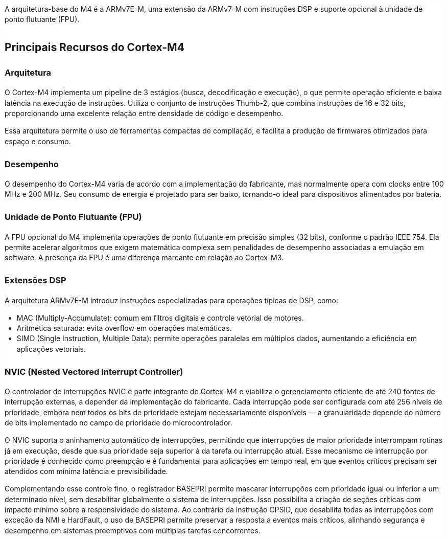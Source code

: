 A arquitetura-base do M4 é a ARMv7E-M, uma extensão da ARMv7-M com instruções DSP e suporte opcional à unidade de ponto flutuante (FPU).

## Principais Recursos do Cortex-M4

### Arquitetura

O Cortex-M4 implementa um pipeline de 3 estágios (busca, decodificação e execução), o que permite operação eficiente e baixa latência na execução de instruções. Utiliza o conjunto de instruções Thumb-2, que combina instruções de 16 e 32 bits, proporcionando uma excelente relação entre densidade de código e desempenho.

Essa arquitetura permite o uso de ferramentas compactas de compilação, e facilita a produção de firmwares otimizados para espaço e consumo.

### Desempenho

O desempenho do Cortex-M4 varia de acordo com a implementação do fabricante, mas normalmente opera com clocks entre 100 MHz e 200 MHz. Seu consumo de energia é projetado para ser baixo, tornando-o ideal para dispositivos alimentados por bateria.

### Unidade de Ponto Flutuante (FPU)

A FPU opcional do M4 implementa operações de ponto flutuante em precisão simples (32 bits), conforme o padrão IEEE 754. Ela permite acelerar algoritmos que exigem matemática complexa sem penalidades de desempenho associadas a emulação em software. A presença da FPU é uma diferença marcante em relação ao Cortex-M3.

### Extensões DSP

A arquitetura ARMv7E-M introduz instruções especializadas para operações típicas de DSP, como:

- MAC (Multiply-Accumulate): comum em filtros digitais e controle vetorial de motores.
- Aritmética saturada: evita overflow em operações matemáticas.
- SIMD (Single Instruction, Multiple Data): permite operações paralelas em múltiplos dados, aumentando a eficiência em aplicações vetoriais.

### NVIC (Nested Vectored Interrupt Controller)

O controlador de interrupções NVIC é parte integrante do Cortex-M4 e viabiliza o gerenciamento eficiente de até 240 fontes de interrupção externas, a depender da implementação do fabricante. Cada interrupção pode ser configurada com até 256 níveis de prioridade, embora nem todos os bits de prioridade estejam necessariamente disponíveis — a granularidade depende do número de bits implementado no campo de prioridade do microcontrolador.

O NVIC suporta o aninhamento automático de interrupções, permitindo que interrupções de maior prioridade interrompam rotinas já em execução, desde que sua prioridade seja superior à da tarefa ou interrupção atual. Esse mecanismo de interrupção por prioridade é conhecido como preempção e é fundamental para aplicações em tempo real, em que eventos críticos precisam ser atendidos com mínima latência e previsibilidade.

Complementando esse controle fino, o registrador BASEPRI permite mascarar interrupções com prioridade igual ou inferior a um determinado nível, sem desabilitar globalmente o sistema de interrupções. Isso possibilita a criação de seções críticas com impacto mínimo sobre a responsividade do sistema. Ao contrário da instrução CPSID, que desabilita todas as interrupções com exceção da NMI e HardFault, o uso de BASEPRI permite preservar a resposta a eventos mais críticos, alinhando segurança e desempenho em sistemas preemptivos com múltiplas tarefas concorrentes.
